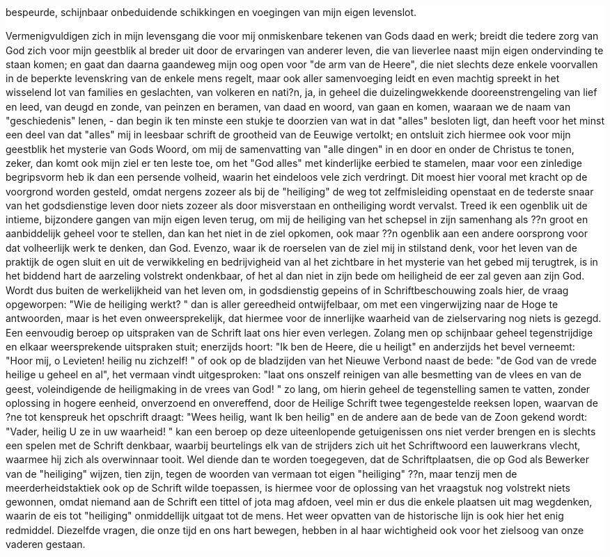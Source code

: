 bespeurde, schijnbaar onbeduidende schikkingen en voegingen van mijn eigen levenslot.

Vermenigvuldigen zich in mijn levensgang die voor mij onmiskenbare tekenen van Gods daad en werk; breidt die tedere zorg van God zich voor mijn geestblik al breder uit door de ervaringen van anderer leven, die van lieverlee naast mijn eigen ondervinding te staan komen; en gaat dan daarna gaandeweg mijn oog open voor "de arm van de Heere", die niet slechts deze enkele voorvallen in de beperkte levenskring van de enkele mens regelt, maar ook aller samenvoeging leidt en even machtig spreekt in het wisselend lot van families en geslachten, van volkeren en nati?n, ja, in geheel die duizelingwekkende dooreenstrengeling van lief en leed, van deugd en zonde, van peinzen en beramen, van daad en woord, van gaan en komen, waaraan we de naam van "geschiedenis" lenen, - dan begin ik ten minste een stukje te doorzien van wat in dat "alles" besloten ligt, dan heeft voor het minst een deel van dat "alles" mij in leesbaar schrift de grootheid van de Eeuwige vertolkt; en ontsluit zich hiermee ook voor mijn geestblik het mysterie van Gods Woord, om mij de samenvatting van "alle dingen" in en door en onder de Christus te tonen, zeker, dan komt ook mijn ziel er ten leste toe, om het "God alles" met kinderlijke eerbied te stamelen, maar voor een zinledige begripsvorm heb ik dan een persende volheid, waarin het eindeloos vele zich verdringt. Dit moest hier vooral met kracht op de voorgrond worden gesteld, omdat nergens zozeer als bij de "heiliging" de weg tot zelfmisleiding openstaat en de tederste snaar van het godsdienstige leven door niets zozeer als door misverstaan en ontheiliging wordt vervalst. Treed ik een ogenblik uit de intieme, bijzondere gangen van mijn eigen leven terug, om mij de heiliging van het schepsel in zijn samenhang als ??n groot en aanbiddelijk geheel voor te stellen, dan kan het niet in de ziel opkomen, ook maar ??n ogenblik aan een andere oorsprong voor dat volheerlijk werk te denken, dan God. Evenzo, waar ik de roerselen van de ziel mij in stilstand denk, voor het leven van de praktijk de ogen sluit en uit de verwikkeling en bedrijvigheid van al het zichtbare in het mysterie van het gebed mij terugtrek, is in het biddend hart de aarzeling volstrekt ondenkbaar, of het al dan niet in zijn bede om heiligheid de eer zal geven aan zijn God. Wordt dus buiten de werkelijkheid van het leven om, in godsdienstig gepeins of in Schriftbeschouwing zoals hier, de vraag opgeworpen: "Wie de heiliging werkt? " dan is aller gereedheid ontwijfelbaar, om met een vingerwijzing naar de Hoge te antwoorden, maar is het even onweersprekelijk, dat hiermee voor de innerlijke waarheid van de zielservaring nog niets is gezegd. Een eenvoudig beroep op uitspraken van de Schrift laat ons hier even verlegen. Zolang men op schijnbaar geheel tegenstrijdige en elkaar weersprekende uitspraken stuit; enerzijds hoort: "Ik ben de Heere, die u heiligt" en anderzijds het bevel verneemt: "Hoor mij, o Levieten! heilig nu zichzelf! " of ook op de bladzijden van het Nieuwe Verbond naast de bede: "de God van de vrede heilige u geheel en al", het vermaan vindt uitgesproken: "laat ons onszelf reinigen van alle besmetting van de vlees en van de geest, voleindigende de heiligmaking in de vrees van God! " zo lang, om hierin geheel de tegenstelling samen te vatten, zonder oplossing in hogere eenheid, onverzoend en onvereffend, door de Heilige Schrift twee tegengestelde reeksen lopen, waarvan de ?ne tot kenspreuk het opschrift draagt: "Wees heilig, want Ik ben heilig" en de andere aan de bede van de Zoon gekend wordt: "Vader, heilig U ze in uw waarheid! " kan een beroep op deze uiteenlopende getuigenissen ons niet verder brengen en is slechts een spelen met de Schrift denkbaar, waarbij beurtelings elk van de strijders zich uit het Schriftwoord een lauwerkrans vlecht, waarmee hij zich als overwinnaar tooit. Wel diende dan te worden toegegeven, dat de Schriftplaatsen, die op God als Bewerker van de "heiliging" wijzen, tien zijn, tegen de woorden van vermaan tot eigen "heiliging" ??n, maar tenzij men de meerderheidstaktiek ook op de Schrift wilde toepassen, is hiermee voor de oplossing van het vraagstuk nog volstrekt niets gewonnen, omdat niemand aan de Schrift een tittel of jota mag afdoen, veel min er dus die enkele plaatsen uit mag wegdenken, waarin de eis tot "heiliging" onmiddellijk uitgaat tot de mens. Het weer opvatten van de historische lijn is ook hier het enig redmiddel. Diezelfde vragen, die onze tijd en ons hart bewegen, hebben in al haar wichtigheid ook voor het zielsoog van onze vaderen gestaan.

